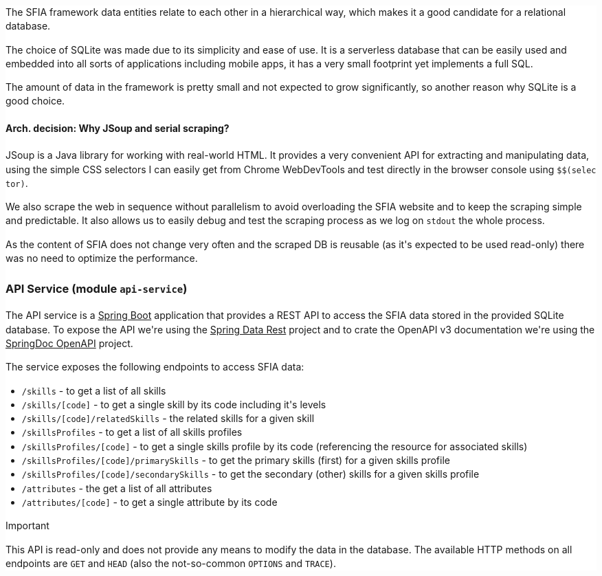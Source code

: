 The SFIA framework data entities relate to each other in a hierarchical way, which makes it a good candidate for a
relational database.

The choice of SQLite was made due to its simplicity and ease of use. It is a serverless database that can be easily used
and embedded into all sorts of applications including mobile apps, it has a very small footprint yet implements a full SQL.

The amount of data in the framework is pretty small and not expected to grow significantly, so another reason why SQLite
is a good choice.

#### Arch. decision: Why JSoup and serial scraping?

JSoup is a Java library for working with real-world HTML. It provides a very convenient API for extracting and
manipulating data, using the simple CSS selectors I can easily get from Chrome WebDevTools
and test directly in the browser console using `$$(selector)`.

We also scrape the web in sequence without parallelism to avoid overloading the SFIA website and to keep the scraping
simple and predictable. It also allows us to easily debug and test the scraping process as we log on `stdout` the whole process.

As the content of SFIA does not change very often and the scraped DB is reusable (as it's expected to be used read-only)
there was no need to optimize the performance.


### API Service (module `api-service`)

The API service is a [Spring Boot](https://spring.io/projects/spring-boot) application that provides a REST API to access the SFIA data stored in the provided SQLite database.
To expose the API we're using the [Spring Data Rest](https://spring.io/projects/spring-data-rest) project and to crate the
OpenAPI v3 documentation we're using the [SpringDoc OpenAPI](https://springdoc.org/) project.

The service exposes the following endpoints to access SFIA data:
- `/skills` - to get a list of all skills
- `/skills/[code]` - to get a single skill by its code including it's levels
- `/skills/[code]/relatedSkills` - the related skills for a given skill
- `/skillsProfiles` - to get a list of all skills profiles
- `/skillsProfiles/[code]` - to get a single skills profile by its code (referencing the resource for associated skills)
- `/skillsProfiles/[code]/primarySkills` - to get the primary skills (first) for a given skills profile
- `/skillsProfiles/[code]/secondarySkills` - to get the secondary (other) skills for a given skills profile
- `/attributes` - the get a list of all attributes
- `/attributes/[code]` - to get a single attribute by its code

> [!IMPORTANT]  
> This API is read-only and does not provide any means to modify the data in the database.
> The available HTTP methods on all endpoints are `GET` and `HEAD` (also the not-so-common `OPTIONS` and `TRACE`).
